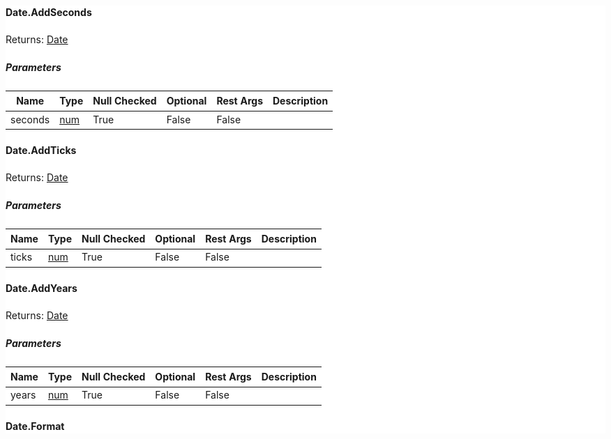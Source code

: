 



#### Date.AddSeconds



Returns: [Date](#date)


##### Parameters

| Name | Type | Null Checked | Optional | Rest Args | Description |
| --- | --- | --- | --- | --- | --- |
| seconds | [num](#num) | True | False | False |  |










#### Date.AddTicks



Returns: [Date](#date)


##### Parameters

| Name | Type | Null Checked | Optional | Rest Args | Description |
| --- | --- | --- | --- | --- | --- |
| ticks | [num](#num) | True | False | False |  |










#### Date.AddYears



Returns: [Date](#date)


##### Parameters

| Name | Type | Null Checked | Optional | Rest Args | Description |
| --- | --- | --- | --- | --- | --- |
| years | [num](#num) | True | False | False |  |










#### Date.Format
